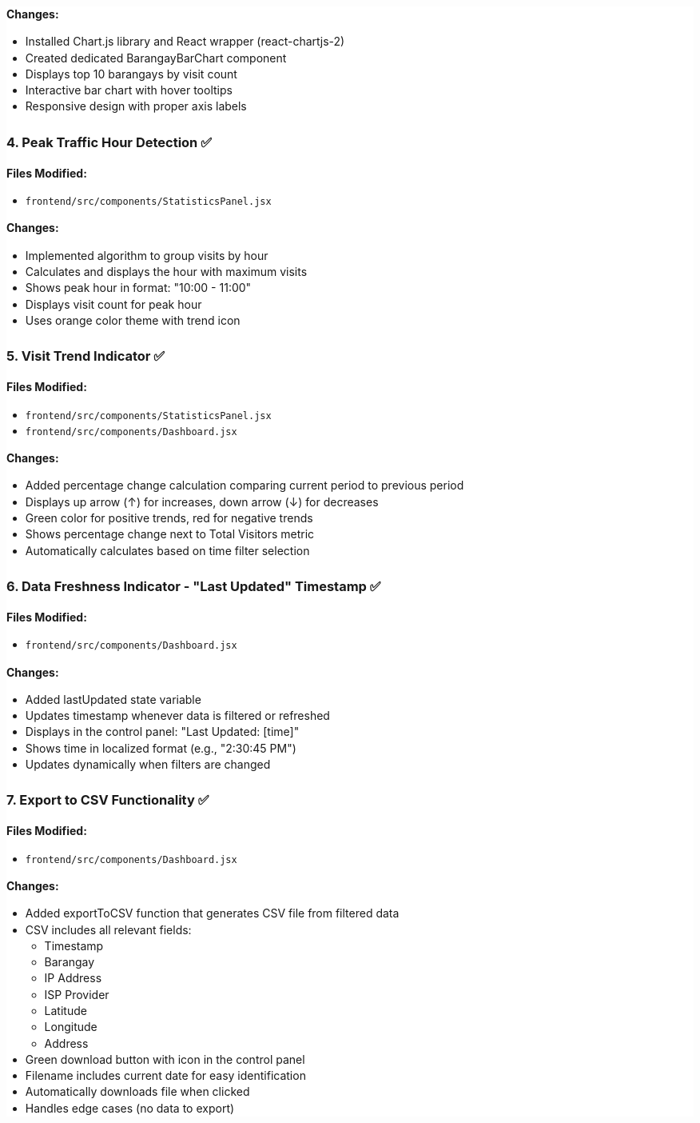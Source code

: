 **Changes:**
- Installed Chart.js library and React wrapper (react-chartjs-2)
- Created dedicated BarangayBarChart component
- Displays top 10 barangays by visit count
- Interactive bar chart with hover tooltips
- Responsive design with proper axis labels

### 4. Peak Traffic Hour Detection ✅
**Files Modified:**
- `frontend/src/components/StatisticsPanel.jsx`

**Changes:**
- Implemented algorithm to group visits by hour
- Calculates and displays the hour with maximum visits
- Shows peak hour in format: "10:00 - 11:00"
- Displays visit count for peak hour
- Uses orange color theme with trend icon

### 5. Visit Trend Indicator ✅
**Files Modified:**
- `frontend/src/components/StatisticsPanel.jsx`
- `frontend/src/components/Dashboard.jsx`

**Changes:**
- Added percentage change calculation comparing current period to previous period
- Displays up arrow (↑) for increases, down arrow (↓) for decreases
- Green color for positive trends, red for negative trends
- Shows percentage change next to Total Visitors metric
- Automatically calculates based on time filter selection

### 6. Data Freshness Indicator - "Last Updated" Timestamp ✅
**Files Modified:**
- `frontend/src/components/Dashboard.jsx`

**Changes:**
- Added lastUpdated state variable
- Updates timestamp whenever data is filtered or refreshed
- Displays in the control panel: "Last Updated: [time]"
- Shows time in localized format (e.g., "2:30:45 PM")
- Updates dynamically when filters are changed

### 7. Export to CSV Functionality ✅
**Files Modified:**
- `frontend/src/components/Dashboard.jsx`

**Changes:**
- Added exportToCSV function that generates CSV file from filtered data
- CSV includes all relevant fields:
  - Timestamp
  - Barangay
  - IP Address
  - ISP Provider
  - Latitude
  - Longitude
  - Address
- Green download button with icon in the control panel
- Filename includes current date for easy identification
- Automatically downloads file when clicked
- Handles edge cases (no data to export)
